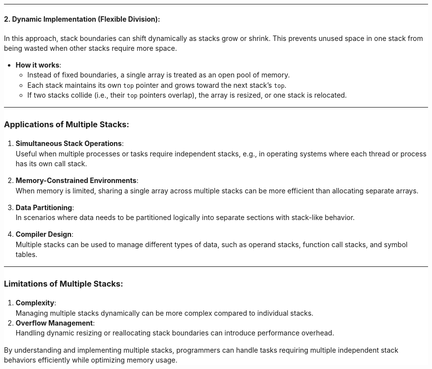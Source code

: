 
---

#### **2. Dynamic Implementation (Flexible Division)**:
In this approach, stack boundaries can shift dynamically as stacks grow or shrink. This prevents unused space in one stack from being wasted when other stacks require more space.

- **How it works**:
  - Instead of fixed boundaries, a single array is treated as an open pool of memory.
  - Each stack maintains its own `top` pointer and grows toward the next stack’s `top`.
  - If two stacks collide (i.e., their `top` pointers overlap), the array is resized, or one stack is relocated.

---

### **Applications of Multiple Stacks**:
1. **Simultaneous Stack Operations**:  
   Useful when multiple processes or tasks require independent stacks, e.g., in operating systems where each thread or process has its own call stack.
   
2. **Memory-Constrained Environments**:  
   When memory is limited, sharing a single array across multiple stacks can be more efficient than allocating separate arrays.

3. **Data Partitioning**:  
   In scenarios where data needs to be partitioned logically into separate sections with stack-like behavior.

4. **Compiler Design**:  
   Multiple stacks can be used to manage different types of data, such as operand stacks, function call stacks, and symbol tables.

---

### **Limitations of Multiple Stacks**:
1. **Complexity**:  
   Managing multiple stacks dynamically can be more complex compared to individual stacks.
2. **Overflow Management**:  
   Handling dynamic resizing or reallocating stack boundaries can introduce performance overhead.

By understanding and implementing multiple stacks, programmers can handle tasks requiring multiple independent stack behaviors efficiently while optimizing memory usage.